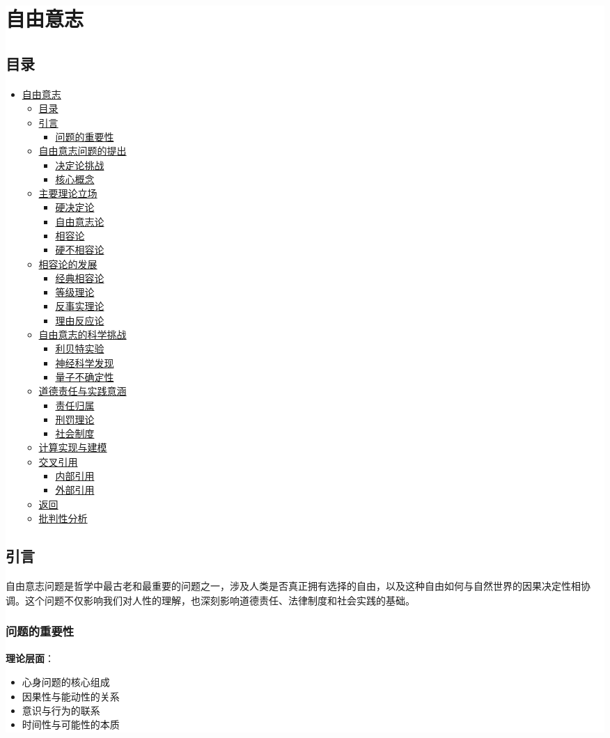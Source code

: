 # 自由意志

## 目录

- [自由意志](#自由意志)
  - [目录](#目录)
  - [引言](#引言)
    - [问题的重要性](#问题的重要性)
  - [自由意志问题的提出](#自由意志问题的提出)
    - [决定论挑战](#决定论挑战)
    - [核心概念](#核心概念)
  - [主要理论立场](#主要理论立场)
    - [硬决定论](#硬决定论)
    - [自由意志论](#自由意志论)
    - [相容论](#相容论)
    - [硬不相容论](#硬不相容论)
  - [相容论的发展](#相容论的发展)
    - [经典相容论](#经典相容论)
    - [等级理论](#等级理论)
    - [反事实理论](#反事实理论)
    - [理由反应论](#理由反应论)
  - [自由意志的科学挑战](#自由意志的科学挑战)
    - [利贝特实验](#利贝特实验)
    - [神经科学发现](#神经科学发现)
    - [量子不确定性](#量子不确定性)
  - [道德责任与实践意涵](#道德责任与实践意涵)
    - [责任归属](#责任归属)
    - [刑罚理论](#刑罚理论)
    - [社会制度](#社会制度)
  - [计算实现与建模](#计算实现与建模)
  - [交叉引用](#交叉引用)
    - [内部引用](#内部引用)
    - [外部引用](#外部引用)
  - [返回](#返回)
  - [批判性分析](#批判性分析)

## 引言

自由意志问题是哲学中最古老和最重要的问题之一，涉及人类是否真正拥有选择的自由，以及这种自由如何与自然世界的因果决定性相协调。这个问题不仅影响我们对人性的理解，也深刻影响道德责任、法律制度和社会实践的基础。

### 问题的重要性

**理论层面**：

- 心身问题的核心组成
- 因果性与能动性的关系
- 意识与行为的联系
- 时间性与可能性的本质
